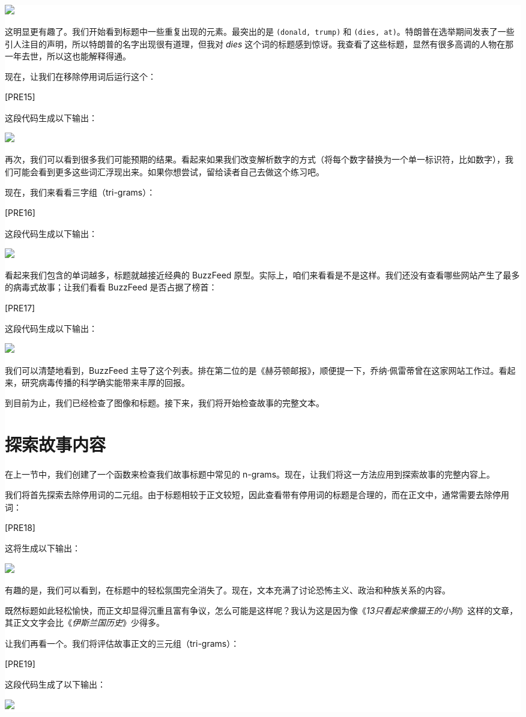 ![](img/3b85a514-c0c3-4493-bf6c-804bb0a83c1a.png)

这明显更有趣了。我们开始看到标题中一些重复出现的元素。最突出的是 `(donald, trump)` 和 `(dies, at)`。特朗普在选举期间发表了一些引人注目的声明，所以特朗普的名字出现很有道理，但我对 *dies* 这个词的标题感到惊讶。我查看了这些标题，显然有很多高调的人物在那一年去世，所以这也能解释得通。

现在，让我们在移除停用词后运行这个：

[PRE15]

这段代码生成以下输出：

![](img/e644b50e-4c13-449f-87e8-70d0bf290465.png)

再次，我们可以看到很多我们可能预期的结果。看起来如果我们改变解析数字的方式（将每个数字替换为一个单一标识符，比如数字），我们可能会看到更多这些词汇浮现出来。如果你想尝试，留给读者自己去做这个练习吧。

现在，我们来看看三字组（tri-grams）：

[PRE16]

这段代码生成以下输出：

![](img/9d842935-566f-41b8-9acd-1dd4dfcc85c2.png)

看起来我们包含的单词越多，标题就越接近经典的 BuzzFeed 原型。实际上，咱们来看看是不是这样。我们还没有查看哪些网站产生了最多的病毒式故事；让我们看看 BuzzFeed 是否占据了榜首：

[PRE17]

这段代码生成以下输出：

![](img/ca85393f-97c5-4256-a0cf-771359f589e1.png)

我们可以清楚地看到，BuzzFeed 主导了这个列表。排在第二位的是《赫芬顿邮报》，顺便提一下，乔纳·佩雷蒂曾在这家网站工作过。看起来，研究病毒传播的科学确实能带来丰厚的回报。

到目前为止，我们已经检查了图像和标题。接下来，我们将开始检查故事的完整文本。

# 探索故事内容

在上一节中，我们创建了一个函数来检查我们故事标题中常见的 n-grams。现在，让我们将这一方法应用到探索故事的完整内容上。

我们将首先探索去除停用词的二元组。由于标题相较于正文较短，因此查看带有停用词的标题是合理的，而在正文中，通常需要去除停用词：

[PRE18]

这将生成以下输出：

![](img/134d9d43-1e9e-4c0d-9f18-fc64adf7b4be.png)

有趣的是，我们可以看到，在标题中的轻松氛围完全消失了。现在，文本充满了讨论恐怖主义、政治和种族关系的内容。

既然标题如此轻松愉快，而正文却显得沉重且富有争议，怎么可能是这样呢？我认为这是因为像《*13只看起来像猫王的小狗*》这样的文章，其正文文字会比《*伊斯兰国历史*》少得多。

让我们再看一个。我们将评估故事正文的三元组（tri-grams）：

[PRE19]

这段代码生成了以下输出：

![](img/7c15e854-45cf-4047-9aa0-8b7fc40323a0.png)
